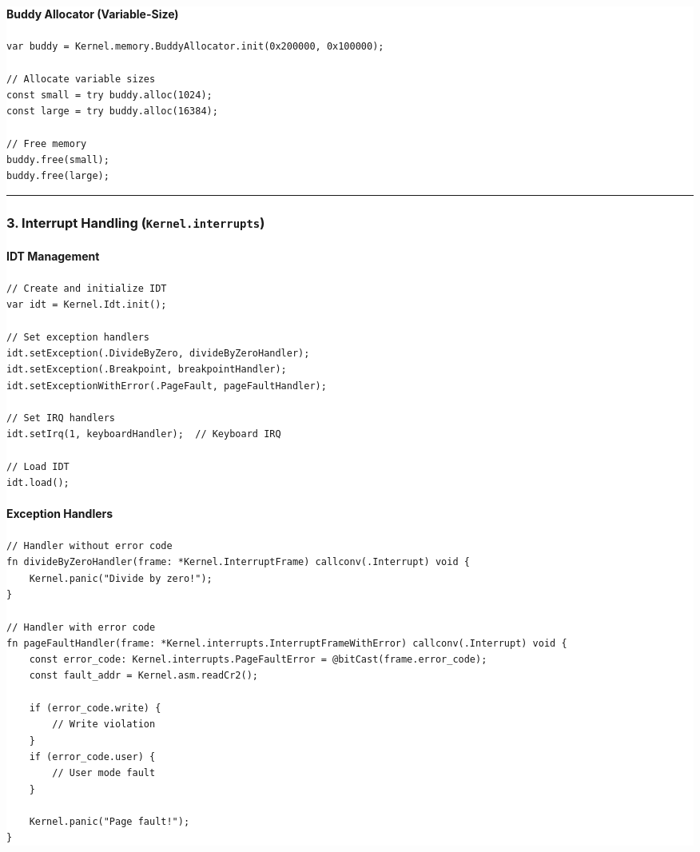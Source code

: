 
#### Buddy Allocator (Variable-Size)
```zig
var buddy = Kernel.memory.BuddyAllocator.init(0x200000, 0x100000);

// Allocate variable sizes
const small = try buddy.alloc(1024);
const large = try buddy.alloc(16384);

// Free memory
buddy.free(small);
buddy.free(large);
```

---

### 3. Interrupt Handling (`Kernel.interrupts`)

#### IDT Management
```zig
// Create and initialize IDT
var idt = Kernel.Idt.init();

// Set exception handlers
idt.setException(.DivideByZero, divideByZeroHandler);
idt.setException(.Breakpoint, breakpointHandler);
idt.setExceptionWithError(.PageFault, pageFaultHandler);

// Set IRQ handlers
idt.setIrq(1, keyboardHandler);  // Keyboard IRQ

// Load IDT
idt.load();
```

#### Exception Handlers
```zig
// Handler without error code
fn divideByZeroHandler(frame: *Kernel.InterruptFrame) callconv(.Interrupt) void {
    Kernel.panic("Divide by zero!");
}

// Handler with error code
fn pageFaultHandler(frame: *Kernel.interrupts.InterruptFrameWithError) callconv(.Interrupt) void {
    const error_code: Kernel.interrupts.PageFaultError = @bitCast(frame.error_code);
    const fault_addr = Kernel.asm.readCr2();

    if (error_code.write) {
        // Write violation
    }
    if (error_code.user) {
        // User mode fault
    }

    Kernel.panic("Page fault!");
}
```

